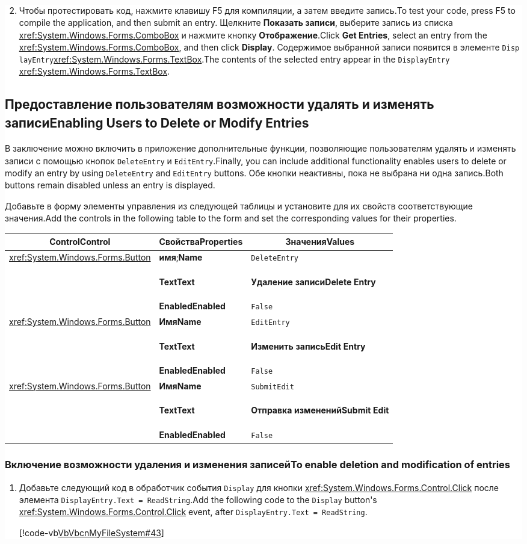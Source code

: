 2. <span data-ttu-id="adca1-176">Чтобы протестировать код, нажмите клавишу F5 для компиляции, а затем введите запись.</span><span class="sxs-lookup"><span data-stu-id="adca1-176">To test your code, press F5 to compile the application, and then submit an entry.</span></span> <span data-ttu-id="adca1-177">Щелкните **Показать записи**, выберите запись из списка <xref:System.Windows.Forms.ComboBox> и нажмите кнопку **Отображение**.</span><span class="sxs-lookup"><span data-stu-id="adca1-177">Click **Get Entries**, select an entry from the <xref:System.Windows.Forms.ComboBox>, and then click **Display**.</span></span> <span data-ttu-id="adca1-178">Содержимое выбранной записи появится в элементе `DisplayEntry`<xref:System.Windows.Forms.TextBox>.</span><span class="sxs-lookup"><span data-stu-id="adca1-178">The contents of the selected entry appear in the `DisplayEntry`<xref:System.Windows.Forms.TextBox>.</span></span>

## <a name="enabling-users-to-delete-or-modify-entries"></a><span data-ttu-id="adca1-179">Предоставление пользователям возможности удалять и изменять записи</span><span class="sxs-lookup"><span data-stu-id="adca1-179">Enabling Users to Delete or Modify Entries</span></span>

<span data-ttu-id="adca1-180">В заключение можно включить в приложение дополнительные функции, позволяющие пользователям удалять и изменять записи с помощью кнопок `DeleteEntry` и `EditEntry`.</span><span class="sxs-lookup"><span data-stu-id="adca1-180">Finally, you can include additional functionality enables users to delete or modify an entry by using `DeleteEntry` and `EditEntry` buttons.</span></span> <span data-ttu-id="adca1-181">Обе кнопки неактивны, пока не выбрана ни одна запись.</span><span class="sxs-lookup"><span data-stu-id="adca1-181">Both buttons remain disabled unless an entry is displayed.</span></span>

<span data-ttu-id="adca1-182">Добавьте в форму элементы управления из следующей таблицы и установите для их свойств соответствующие значения.</span><span class="sxs-lookup"><span data-stu-id="adca1-182">Add the controls in the following table to the form and set the corresponding values for their properties.</span></span>

|<span data-ttu-id="adca1-183">Control</span><span class="sxs-lookup"><span data-stu-id="adca1-183">Control</span></span>|<span data-ttu-id="adca1-184">Свойства</span><span class="sxs-lookup"><span data-stu-id="adca1-184">Properties</span></span>|<span data-ttu-id="adca1-185">Значения</span><span class="sxs-lookup"><span data-stu-id="adca1-185">Values</span></span>|
|-------------|----------------|------------|
|<xref:System.Windows.Forms.Button>|<span data-ttu-id="adca1-186">**имя**;</span><span class="sxs-lookup"><span data-stu-id="adca1-186">**Name**</span></span><br /><br /> <span data-ttu-id="adca1-187">**Text**</span><span class="sxs-lookup"><span data-stu-id="adca1-187">**Text**</span></span><br /><br /> <span data-ttu-id="adca1-188">**Enabled**</span><span class="sxs-lookup"><span data-stu-id="adca1-188">**Enabled**</span></span>|`DeleteEntry`<br /><br /> <span data-ttu-id="adca1-189">**Удаление записи**</span><span class="sxs-lookup"><span data-stu-id="adca1-189">**Delete Entry**</span></span><br /><br /> `False`|
|<xref:System.Windows.Forms.Button>|<span data-ttu-id="adca1-190">**Имя**</span><span class="sxs-lookup"><span data-stu-id="adca1-190">**Name**</span></span><br /><br /> <span data-ttu-id="adca1-191">**Text**</span><span class="sxs-lookup"><span data-stu-id="adca1-191">**Text**</span></span><br /><br /> <span data-ttu-id="adca1-192">**Enabled**</span><span class="sxs-lookup"><span data-stu-id="adca1-192">**Enabled**</span></span>|`EditEntry`<br /><br /> <span data-ttu-id="adca1-193">**Изменить запись**</span><span class="sxs-lookup"><span data-stu-id="adca1-193">**Edit Entry**</span></span><br /><br /> `False`|
|<xref:System.Windows.Forms.Button>|<span data-ttu-id="adca1-194">**Имя**</span><span class="sxs-lookup"><span data-stu-id="adca1-194">**Name**</span></span><br /><br /> <span data-ttu-id="adca1-195">**Text**</span><span class="sxs-lookup"><span data-stu-id="adca1-195">**Text**</span></span><br /><br /> <span data-ttu-id="adca1-196">**Enabled**</span><span class="sxs-lookup"><span data-stu-id="adca1-196">**Enabled**</span></span>|`SubmitEdit`<br /><br /> <span data-ttu-id="adca1-197">**Отправка изменений**</span><span class="sxs-lookup"><span data-stu-id="adca1-197">**Submit Edit**</span></span><br /><br /> `False`|

### <a name="to-enable-deletion-and-modification-of-entries"></a><span data-ttu-id="adca1-198">Включение возможности удаления и изменения записей</span><span class="sxs-lookup"><span data-stu-id="adca1-198">To enable deletion and modification of entries</span></span>

1. <span data-ttu-id="adca1-199">Добавьте следующий код в обработчик события `Display` для кнопки <xref:System.Windows.Forms.Control.Click> после элемента `DisplayEntry.Text = ReadString`.</span><span class="sxs-lookup"><span data-stu-id="adca1-199">Add the following code to the `Display` button's <xref:System.Windows.Forms.Control.Click> event, after `DisplayEntry.Text = ReadString`.</span></span>

     [!code-vb[VbVbcnMyFileSystem#43](~/samples/snippets/visualbasic/VS_Snippets_VBCSharp/VbVbcnMyFileSystem/VB/Class1.vb#43)]
